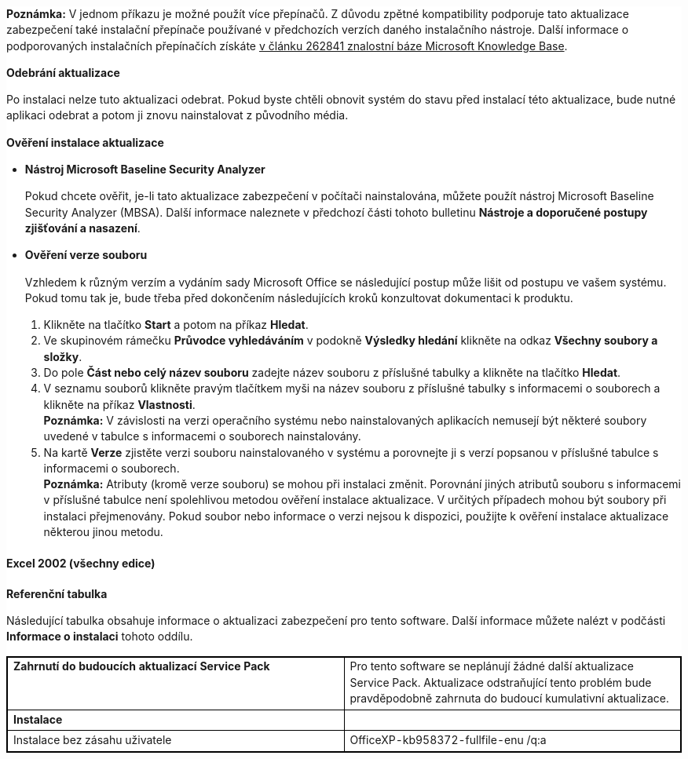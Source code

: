**Poznámka:** V jednom příkazu je možné použít více přepínačů. Z důvodu zpětné kompatibility podporuje tato aktualizace zabezpečení také instalační přepínače používané v předchozích verzích daného instalačního nástroje. Další informace o podporovaných instalačních přepínačích získáte [v článku 262841 znalostní báze Microsoft Knowledge Base](http://support.microsoft.com/kb/262841).
  
**Odebrání aktualizace**
  
Po instalaci nelze tuto aktualizaci odebrat. Pokud byste chtěli obnovit systém do stavu před instalací této aktualizace, bude nutné aplikaci odebrat a potom ji znovu nainstalovat z původního média.
  
**Ověření instalace aktualizace**
  
-   **Nástroj Microsoft Baseline Security Analyzer**
  
    Pokud chcete ověřit, je-li tato aktualizace zabezpečení v počítači nainstalována, můžete použít nástroj Microsoft Baseline Security Analyzer (MBSA). Další informace naleznete v předchozí části tohoto bulletinu **Nástroje a doporučené postupy zjišťování a nasazení**.
  
-   **Ověření verze souboru**
  
    Vzhledem k různým verzím a vydáním sady Microsoft Office se následující postup může lišit od postupu ve vašem systému. Pokud tomu tak je, bude třeba před dokončením následujících kroků konzultovat dokumentaci k produktu.
  
    1.  Klikněte na tlačítko **Start** a potom na příkaz **Hledat**.  
    2.  Ve skupinovém rámečku **Průvodce vyhledáváním** v podokně **Výsledky hledání** klikněte na odkaz **Všechny soubory a složky**.  
    3.  Do pole **Část nebo celý název souboru** zadejte název souboru z příslušné tabulky a klikněte na tlačítko **Hledat**.  
    4.  V seznamu souborů klikněte pravým tlačítkem myši na název souboru z příslušné tabulky s informacemi o souborech a klikněte na příkaz **Vlastnosti**.  
        **Poznámka:** V závislosti na verzi operačního systému nebo nainstalovaných aplikacích nemusejí být některé soubory uvedené v tabulce s informacemi o souborech nainstalovány.  
    5.  Na kartě **Verze** zjistěte verzi souboru nainstalovaného v systému a porovnejte ji s verzí popsanou v příslušné tabulce s informacemi o souborech.  
        **Poznámka:** Atributy (kromě verze souboru) se mohou při instalaci změnit. Porovnání jiných atributů souboru s informacemi v příslušné tabulce není spolehlivou metodou ověření instalace aktualizace. V určitých případech mohou být soubory při instalaci přejmenovány. Pokud soubor nebo informace o verzi nejsou k dispozici, použijte k ověření instalace aktualizace některou jinou metodu.
  
#### Excel 2002 (všechny edice)
  
**Referenční tabulka**
  
Následující tabulka obsahuje informace o aktualizaci zabezpečení pro tento software. Další informace můžete nalézt v podčásti **Informace o instalaci** tohoto oddílu.

<p> </p>
<table style="border:1px solid black;">
<colgroup>
<col width="50%" />
<col width="50%" />
</colgroup>
<tbody>
<tr class="odd">
<td style="border:1px solid black;"><strong>Zahrnutí do budoucích aktualizací Service Pack</strong></td>
<td style="border:1px solid black;">Pro tento software se neplánují žádné další aktualizace Service Pack. Aktualizace odstraňující tento problém bude pravděpodobně zahrnuta do budoucí kumulativní aktualizace.</td>
</tr>
<tr class="even">
<td style="border:1px solid black;"><strong>Instalace</strong></td>
<td style="border:1px solid black;"></td>
</tr>
<tr class="odd">
<td style="border:1px solid black;">Instalace bez zásahu uživatele</td>
<td style="border:1px solid black;">OfficeXP-kb958372-fullfile-enu /q:a</td>
</tr>
